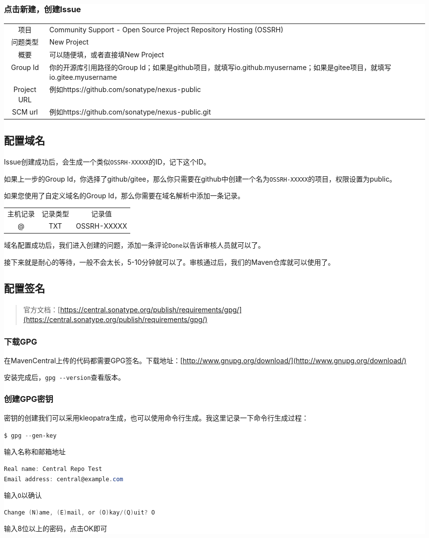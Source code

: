 ### 点击新建，创建Issue

| | |
| :---: | --- |
| 项目 | Community Support - Open Source Project Repository Hosting (OSSRH) |
| 问题类型 | New Project |
| 概要 | 可以随便填，或者直接填New Project |
| Group Id | 你的开源库引用路径的Group Id；如果是github项目，就填写io.github.myusername；如果是gitee项目，就填写io.gitee.myusername |
| Project URL | 例如https://github.com/sonatype/nexus-public |
| SCM url | 例如https://github.com/sonatype/nexus-public.git |

## 配置域名

Issue创建成功后，会生成一个类似`OSSRH-XXXXX`的ID，记下这个ID。

如果上一步的Group Id，你选择了github/gitee，那么你只需要在github中创建一个名为`OSSRH-XXXXX`的项目，权限设置为public。

如果您使用了自定义域名的Group Id，那么你需要在域名解析中添加一条记录。

| | | |
| :---: | :---: | :---: |
| 主机记录 | 记录类型 | 记录值 |
| @ | TXT | OSSRH-XXXXX |

域名配置成功后，我们进入创建的问题，添加一条评论`Done`以告诉审核人员就可以了。

接下来就是耐心的等待，一般不会太长，5-10分钟就可以了。审核通过后，我们的Maven仓库就可以使用了。

## 配置签名

> 官方文档：[https://central.sonatype.org/publish/requirements/gpg/](https://central.sonatype.org/publish/requirements/gpg/)

### 下载GPG

在MavenCentral上传的代码都需要GPG签名。下载地址：[http://www.gnupg.org/download/](http://www.gnupg.org/download/)

安装完成后，`gpg --version`查看版本。

### 创建GPG密钥

密钥的创建我们可以采用kleopatra生成，也可以使用命令行生成。我这里记录一下命令行生成过程：

```powershell
$ gpg --gen-key
```

输入名称和邮箱地址
```powershell
Real name: Central Repo Test
Email address: central@example.com
```
输入`O`以确认
```powershell
Change (N)ame, (E)mail, or (O)kay/(Q)uit? O
```
输入8位以上的密码，点击OK即可
